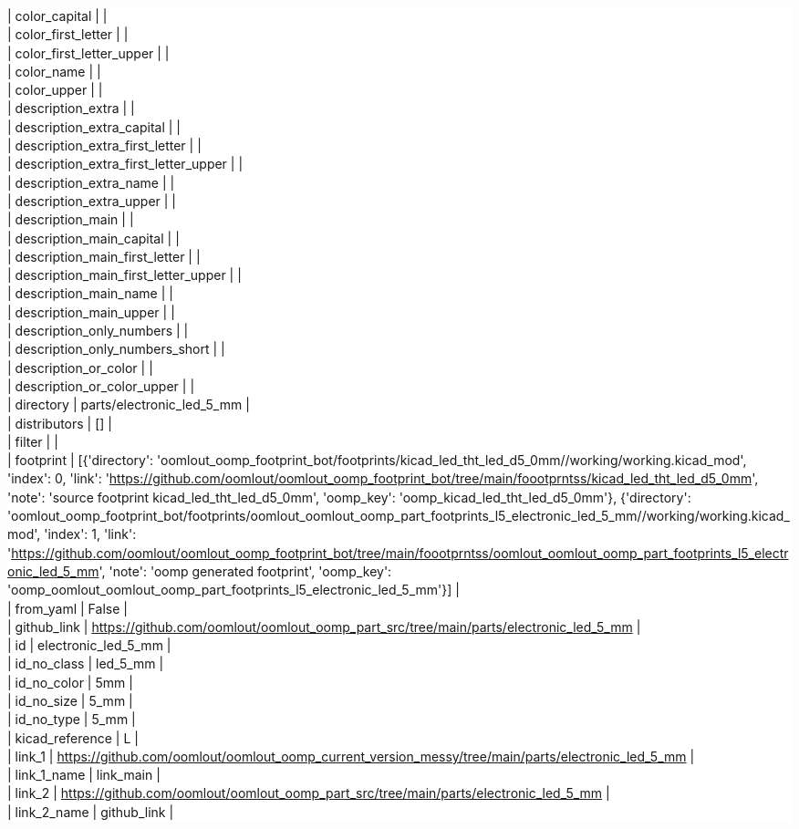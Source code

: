 | color_capital |  |  
| color_first_letter |  |  
| color_first_letter_upper |  |  
| color_name |  |  
| color_upper |  |  
| description_extra |  |  
| description_extra_capital |  |  
| description_extra_first_letter |  |  
| description_extra_first_letter_upper |  |  
| description_extra_name |  |  
| description_extra_upper |  |  
| description_main |  |  
| description_main_capital |  |  
| description_main_first_letter |  |  
| description_main_first_letter_upper |  |  
| description_main_name |  |  
| description_main_upper |  |  
| description_only_numbers |  |  
| description_only_numbers_short |   |  
| description_or_color |   |  
| description_or_color_upper |   |  
| directory | parts/electronic_led_5_mm |  
| distributors | [] |  
| filter |  |  
| footprint | [{'directory': 'oomlout_oomp_footprint_bot/footprints/kicad_led_tht_led_d5_0mm//working/working.kicad_mod', 'index': 0, 'link': 'https://github.com/oomlout/oomlout_oomp_footprint_bot/tree/main/foootprntss/kicad_led_tht_led_d5_0mm', 'note': 'source footprint kicad_led_tht_led_d5_0mm', 'oomp_key': 'oomp_kicad_led_tht_led_d5_0mm'}, {'directory': 'oomlout_oomp_footprint_bot/footprints/oomlout_oomlout_oomp_part_footprints_l5_electronic_led_5_mm//working/working.kicad_mod', 'index': 1, 'link': 'https://github.com/oomlout/oomlout_oomp_footprint_bot/tree/main/foootprntss/oomlout_oomlout_oomp_part_footprints_l5_electronic_led_5_mm', 'note': 'oomp generated footprint', 'oomp_key': 'oomp_oomlout_oomlout_oomp_part_footprints_l5_electronic_led_5_mm'}] |  
| from_yaml | False |  
| github_link | https://github.com/oomlout/oomlout_oomp_part_src/tree/main/parts/electronic_led_5_mm |  
| id | electronic_led_5_mm |  
| id_no_class | led_5_mm |  
| id_no_color | 5mm |  
| id_no_size | 5_mm |  
| id_no_type | 5_mm |  
| kicad_reference | L |  
| link_1 | https://github.com/oomlout/oomlout_oomp_current_version_messy/tree/main/parts/electronic_led_5_mm |  
| link_1_name | link_main |  
| link_2 | https://github.com/oomlout/oomlout_oomp_part_src/tree/main/parts/electronic_led_5_mm |  
| link_2_name | github_link |  